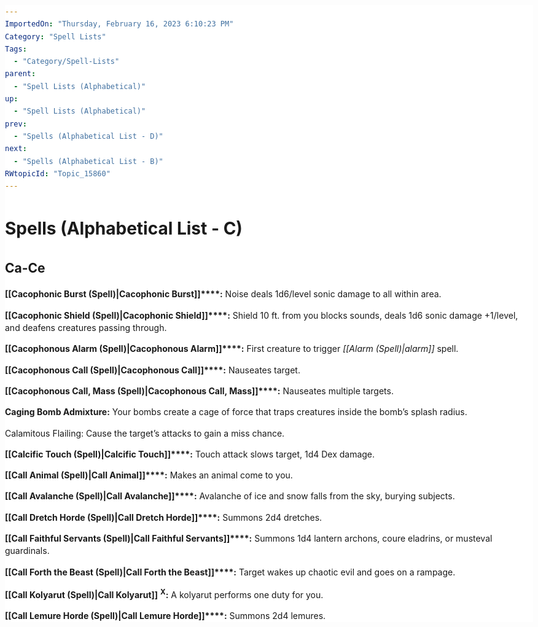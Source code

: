 ```yaml
---
ImportedOn: "Thursday, February 16, 2023 6:10:23 PM"
Category: "Spell Lists"
Tags:
  - "Category/Spell-Lists"
parent:
  - "Spell Lists (Alphabetical)"
up:
  - "Spell Lists (Alphabetical)"
prev:
  - "Spells (Alphabetical List - D)"
next:
  - "Spells (Alphabetical List - B)"
RWtopicId: "Topic_15860"
---
```

# Spells (Alphabetical List - C)
## Ca-Ce
**[[Cacophonic Burst (Spell)|Cacophonic Burst]]****:** Noise deals 1d6/level sonic damage to all within area.

**[[Cacophonic Shield (Spell)|Cacophonic Shield]]****:** Shield 10 ft. from you blocks sounds, deals 1d6 sonic damage +1/level, and deafens creatures passing through.

**[[Cacophonous Alarm (Spell)|Cacophonous Alarm]]****:** First creature to trigger *[[Alarm (Spell)|alarm]]* spell.

**[[Cacophonous Call (Spell)|Cacophonous Call]]****:** Nauseates target.

**[[Cacophonous Call, Mass (Spell)|Cacophonous Call, Mass]]****:** Nauseates multiple targets.

**Caging Bomb Admixture:** Your bombs create a cage of force that traps creatures inside the bomb’s splash radius.

Calamitous Flailing: Cause the target’s attacks to gain a miss chance.

**[[Calcific Touch (Spell)|Calcific Touch]]****:** Touch attack slows target, 1d4 Dex damage.

**[[Call Animal (Spell)|Call Animal]]****:** Makes an animal come to you.

**[[Call Avalanche (Spell)|Call Avalanche]]****:** Avalanche of ice and snow falls from the sky, burying subjects.

**[[Call Dretch Horde (Spell)|Call Dretch Horde]]****:** Summons 2d4 dretches.

**[[Call Faithful Servants (Spell)|Call Faithful Servants]]****:** Summons 1d4 lantern archons, coure eladrins, or musteval guardinals.

**[[Call Forth the Beast (Spell)|Call Forth the Beast]]****:** Target wakes up chaotic evil and goes on a rampage.

**[[Call Kolyarut (Spell)|Call Kolyarut]]** **<sup>X</sup>:** A kolyarut performs one duty for you.

**[[Call Lemure Horde (Spell)|Call Lemure Horde]]****:** Summons 2d4 lemures.
